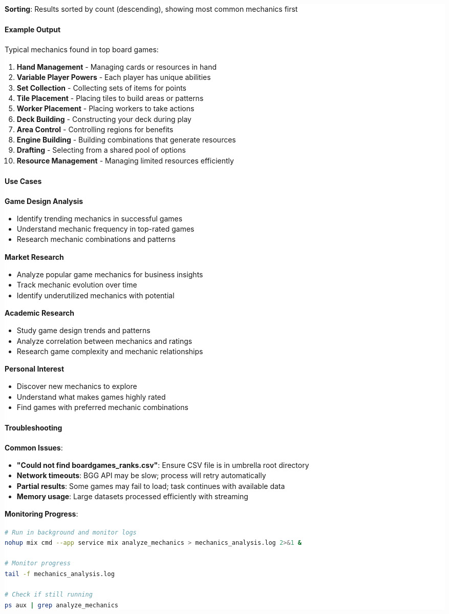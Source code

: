 **Sorting**: Results sorted by count (descending), showing most common mechanics first

#### Example Output

Typical mechanics found in top board games:
1. **Hand Management** - Managing cards or resources in hand
2. **Variable Player Powers** - Each player has unique abilities
3. **Set Collection** - Collecting sets of items for points
4. **Tile Placement** - Placing tiles to build areas or patterns
5. **Worker Placement** - Placing workers to take actions
6. **Deck Building** - Constructing your deck during play
7. **Area Control** - Controlling regions for benefits
8. **Engine Building** - Building combinations that generate resources
9. **Drafting** - Selecting from a shared pool of options
10. **Resource Management** - Managing limited resources efficiently

#### Use Cases

**Game Design Analysis**
- Identify trending mechanics in successful games
- Understand mechanic frequency in top-rated games
- Research mechanic combinations and patterns

**Market Research**
- Analyze popular game mechanics for business insights
- Track mechanic evolution over time
- Identify underutilized mechanics with potential

**Academic Research**
- Study game design trends and patterns
- Analyze correlation between mechanics and ratings
- Research game complexity and mechanic relationships

**Personal Interest**
- Discover new mechanics to explore
- Understand what makes games highly rated
- Find games with preferred mechanic combinations

#### Troubleshooting

**Common Issues**:
- **"Could not find boardgames_ranks.csv"**: Ensure CSV file is in umbrella root directory
- **Network timeouts**: BGG API may be slow; process will retry automatically
- **Partial results**: Some games may fail to load; task continues with available data
- **Memory usage**: Large datasets processed efficiently with streaming

**Monitoring Progress**:
```bash
# Run in background and monitor logs
nohup mix cmd --app service mix analyze_mechanics > mechanics_analysis.log 2>&1 &

# Monitor progress
tail -f mechanics_analysis.log

# Check if still running
ps aux | grep analyze_mechanics
```
